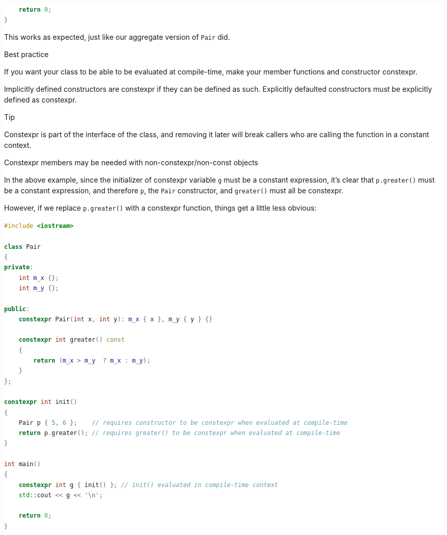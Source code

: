 ```cpp
    return 0;
}
```

This works as expected, just like our aggregate version of `Pair` did.

Best practice

If you want your class to be able to be evaluated at compile-time, make your member functions and constructor constexpr.

Implicitly defined constructors are constexpr if they can be defined as such. Explicitly defaulted constructors must be explicitly defined as constexpr.

Tip

Constexpr is part of the interface of the class, and removing it later will break callers who are calling the function in a constant context.

Constexpr members may be needed with non-constexpr/non-const objects

In the above example, since the initializer of constexpr variable `g` must be a constant expression, it’s clear that `p.greater()` must be a constant expression, and therefore `p`, the `Pair` constructor, and `greater()` must all be constexpr.

However, if we replace `p.greater()` with a constexpr function, things get a little less obvious:

```cpp
#include <iostream>

class Pair
{
private:
    int m_x {};
    int m_y {};

public:
    constexpr Pair(int x, int y): m_x { x }, m_y { y } {}

    constexpr int greater() const
    {
        return (m_x > m_y  ? m_x : m_y);
    }
};

constexpr int init()
{
    Pair p { 5, 6 };    // requires constructor to be constexpr when evaluated at compile-time
    return p.greater(); // requires greater() to be constexpr when evaluated at compile-time
}

int main()
{
    constexpr int g { init() }; // init() evaluated in compile-time context
    std::cout << g << '\n';

    return 0;
}
```
